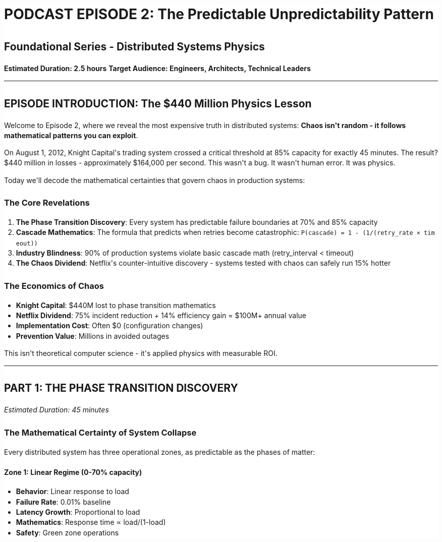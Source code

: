 # PODCAST EPISODE 2: The Predictable Unpredictability Pattern
## Foundational Series - Distributed Systems Physics
**Estimated Duration: 2.5 hours**
**Target Audience: Engineers, Architects, Technical Leaders**

---

## EPISODE INTRODUCTION: The $440 Million Physics Lesson

Welcome to Episode 2, where we reveal the most expensive truth in distributed systems: **Chaos isn't random - it follows mathematical patterns you can exploit**.

On August 1, 2012, Knight Capital's trading system crossed a critical threshold at 85% capacity for exactly 45 minutes. The result? $440 million in losses - approximately $164,000 per second. This wasn't a bug. It wasn't human error. It was physics.

Today we'll decode the mathematical certainties that govern chaos in production systems:

### The Core Revelations
1. **The Phase Transition Discovery**: Every system has predictable failure boundaries at 70% and 85% capacity
2. **Cascade Mathematics**: The formula that predicts when retries become catastrophic: `P(cascade) = 1 - (1/(retry_rate × timeout))`
3. **Industry Blindness**: 90% of production systems violate basic cascade math (retry_interval < timeout)
4. **The Chaos Dividend**: Netflix's counter-intuitive discovery - systems tested with chaos can safely run 15% hotter

### The Economics of Chaos
- **Knight Capital**: $440M lost to phase transition mathematics
- **Netflix Dividend**: 75% incident reduction + 14% efficiency gain = $100M+ annual value
- **Implementation Cost**: Often $0 (configuration changes)
- **Prevention Value**: Millions in avoided outages

This isn't theoretical computer science - it's applied physics with measurable ROI.

---

## PART 1: THE PHASE TRANSITION DISCOVERY
*Estimated Duration: 45 minutes*

### The Mathematical Certainty of System Collapse

Every distributed system has three operational zones, as predictable as the phases of matter:

#### Zone 1: Linear Regime (0-70% capacity)
- **Behavior**: Linear response to load
- **Failure Rate**: 0.01% baseline
- **Latency Growth**: Proportional to load
- **Mathematics**: Response time ∝ load/(1-load)
- **Safety**: Green zone operations
